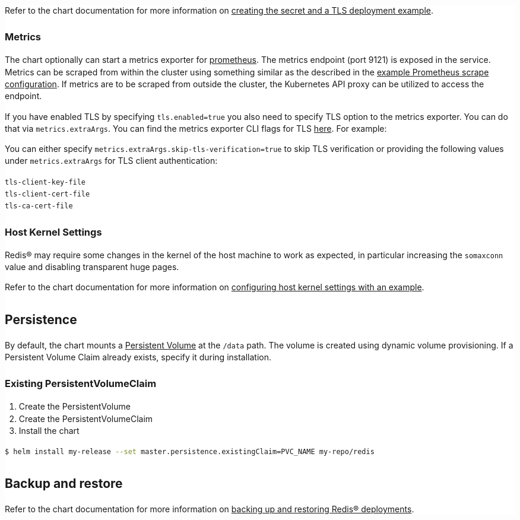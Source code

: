 Refer to the chart documentation for more information on [creating the secret and a TLS deployment example](https://docs.bitnami.com/kubernetes/infrastructure/redis/administration/enable-tls/).

### Metrics

The chart optionally can start a metrics exporter for [prometheus](https://prometheus.io). The metrics endpoint (port 9121) is exposed in the service. Metrics can be scraped from within the cluster using something similar as the described in the [example Prometheus scrape configuration](https://github.com/prometheus/prometheus/blob/master/documentation/examples/prometheus-kubernetes.yml). If metrics are to be scraped from outside the cluster, the Kubernetes API proxy can be utilized to access the endpoint.

If you have enabled TLS by specifying `tls.enabled=true` you also need to specify TLS option to the metrics exporter. You can do that via `metrics.extraArgs`. You can find the metrics exporter CLI flags for TLS [here](https://github.com/oliver006/redis_exporter#command-line-flags). For example:

You can either specify `metrics.extraArgs.skip-tls-verification=true` to skip TLS verification or providing the following values under `metrics.extraArgs` for TLS client authentication:

```console
tls-client-key-file
tls-client-cert-file
tls-ca-cert-file
```

### Host Kernel Settings

Redis&reg; may require some changes in the kernel of the host machine to work as expected, in particular increasing the `somaxconn` value and disabling transparent huge pages.

Refer to the chart documentation for more information on [configuring host kernel settings with an example](https://docs.bitnami.com/kubernetes/infrastructure/redis/administration/configure-kernel-settings/).

## Persistence

By default, the chart mounts a [Persistent Volume](https://kubernetes.io/docs/concepts/storage/persistent-volumes/) at the `/data` path. The volume is created using dynamic volume provisioning. If a Persistent Volume Claim already exists, specify it during installation.

### Existing PersistentVolumeClaim

1. Create the PersistentVolume
2. Create the PersistentVolumeClaim
3. Install the chart

```bash
$ helm install my-release --set master.persistence.existingClaim=PVC_NAME my-repo/redis
```

## Backup and restore

Refer to the chart documentation for more information on [backing up and restoring Redis&reg; deployments](https://docs.bitnami.com/kubernetes/infrastructure/redis/administration/backup-restore/).
